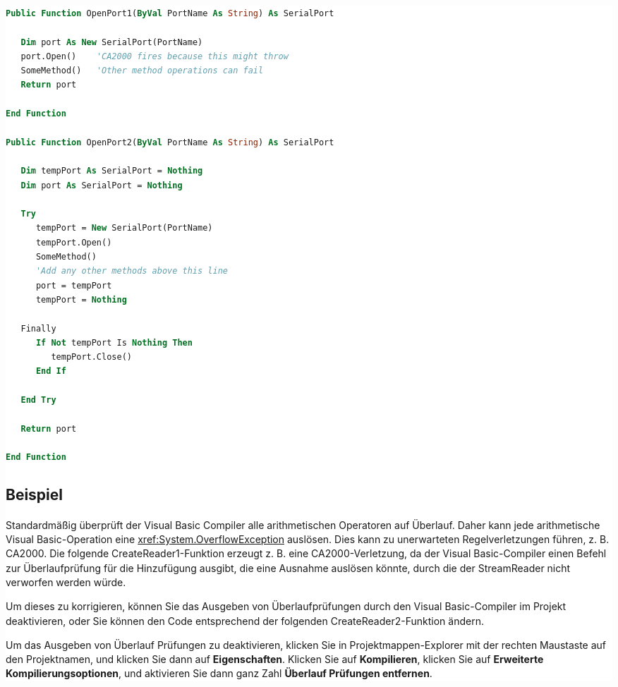 ```vb
Public Function OpenPort1(ByVal PortName As String) As SerialPort

   Dim port As New SerialPort(PortName)
   port.Open()    'CA2000 fires because this might throw
   SomeMethod()   'Other method operations can fail
   Return port

End Function

Public Function OpenPort2(ByVal PortName As String) As SerialPort

   Dim tempPort As SerialPort = Nothing
   Dim port As SerialPort = Nothing

   Try
      tempPort = New SerialPort(PortName)
      tempPort.Open()
      SomeMethod()
      'Add any other methods above this line
      port = tempPort
      tempPort = Nothing

   Finally
      If Not tempPort Is Nothing Then
         tempPort.Close()
      End If

   End Try

   Return port

End Function
```

## <a name="example"></a>Beispiel

Standardmäßig überprüft der Visual Basic Compiler alle arithmetischen Operatoren auf Überlauf. Daher kann jede arithmetische Visual Basic-Operation eine <xref:System.OverflowException> auslösen. Dies kann zu unerwarteten Regelverletzungen führen, z. B. CA2000. Die folgende CreateReader1-Funktion erzeugt z. B. eine CA2000-Verletzung, da der Visual Basic-Compiler einen Befehl zur Überlaufprüfung für die Hinzufügung ausgibt, die eine Ausnahme auslösen könnte, durch die der StreamReader nicht verworfen werden würde.

Um dieses zu korrigieren, können Sie das Ausgeben von Überlaufprüfungen durch den Visual Basic-Compiler im Projekt deaktivieren, oder Sie können den Code entsprechend der folgenden CreateReader2-Funktion ändern.

Um das Ausgeben von Überlauf Prüfungen zu deaktivieren, klicken Sie in Projektmappen-Explorer mit der rechten Maustaste auf den Projektnamen, und klicken Sie dann auf **Eigenschaften**. Klicken Sie auf **Kompilieren**, klicken Sie auf **Erweiterte Kompilierungsoptionen**, und aktivieren Sie dann ganz Zahl **Überlauf Prüfungen entfernen**.
